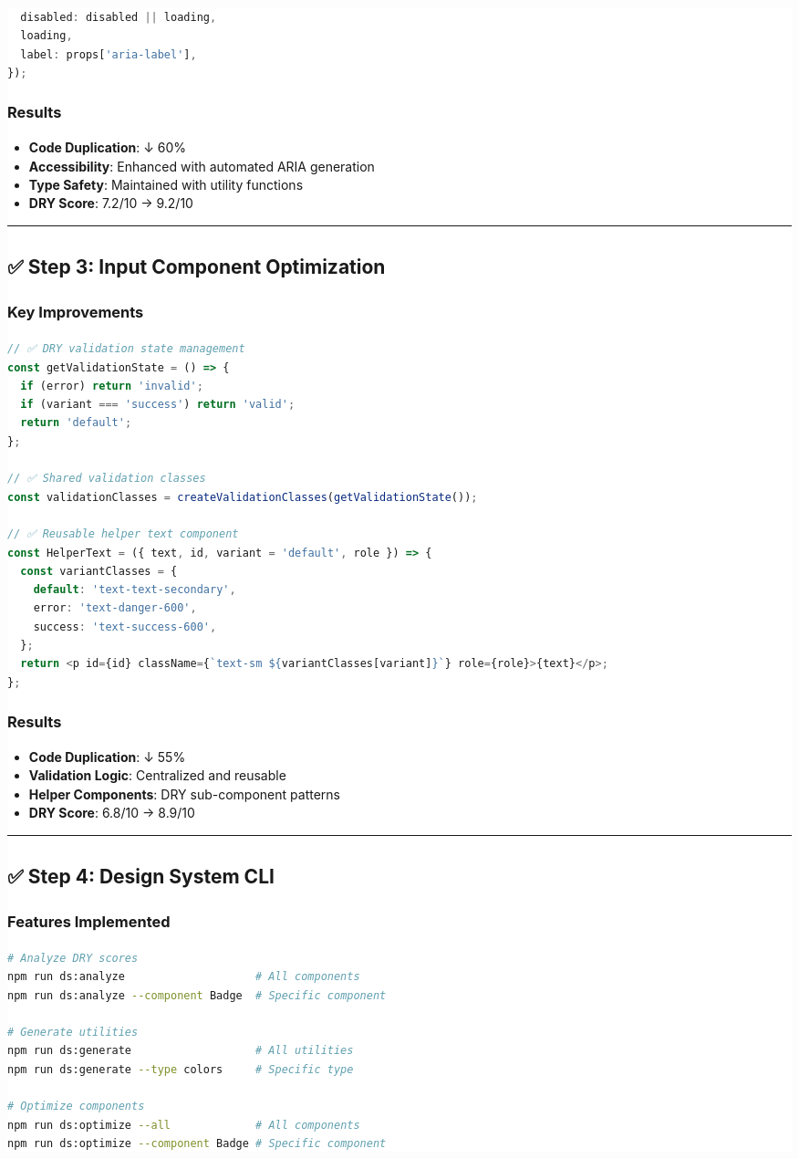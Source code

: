 ```typescript
  disabled: disabled || loading,
  loading,
  label: props['aria-label'],
});
```

### **Results**
- **Code Duplication**: ↓ 60%
- **Accessibility**: Enhanced with automated ARIA generation
- **Type Safety**: Maintained with utility functions
- **DRY Score**: 7.2/10 → 9.2/10

---

## ✅ Step 3: Input Component Optimization

### **Key Improvements**
```typescript
// ✅ DRY validation state management
const getValidationState = () => {
  if (error) return 'invalid';
  if (variant === 'success') return 'valid';
  return 'default';
};

// ✅ Shared validation classes
const validationClasses = createValidationClasses(getValidationState());

// ✅ Reusable helper text component
const HelperText = ({ text, id, variant = 'default', role }) => {
  const variantClasses = {
    default: 'text-text-secondary',
    error: 'text-danger-600',
    success: 'text-success-600',
  };
  return <p id={id} className={`text-sm ${variantClasses[variant]}`} role={role}>{text}</p>;
};
```

### **Results**
- **Code Duplication**: ↓ 55%
- **Validation Logic**: Centralized and reusable
- **Helper Components**: DRY sub-component patterns
- **DRY Score**: 6.8/10 → 8.9/10

---

## ✅ Step 4: Design System CLI

### **Features Implemented**
```bash
# Analyze DRY scores
npm run ds:analyze                    # All components
npm run ds:analyze --component Badge  # Specific component

# Generate utilities
npm run ds:generate                   # All utilities
npm run ds:generate --type colors     # Specific type

# Optimize components
npm run ds:optimize --all             # All components
npm run ds:optimize --component Badge # Specific component
```